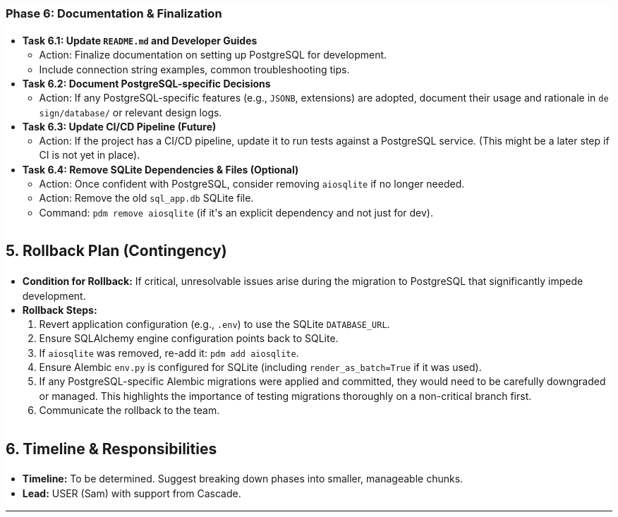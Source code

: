 ### Phase 6: Documentation & Finalization

*   **Task 6.1: Update `README.md` and Developer Guides**
    *   Action: Finalize documentation on setting up PostgreSQL for development.
    *   Include connection string examples, common troubleshooting tips.
*   **Task 6.2: Document PostgreSQL-specific Decisions**
    *   Action: If any PostgreSQL-specific features (e.g., `JSONB`, extensions) are adopted, document their usage and rationale in `design/database/` or relevant design logs.
*   **Task 6.3: Update CI/CD Pipeline (Future)**
    *   Action: If the project has a CI/CD pipeline, update it to run tests against a PostgreSQL service. (This might be a later step if CI is not yet in place).
*   **Task 6.4: Remove SQLite Dependencies & Files (Optional)**
    *   Action: Once confident with PostgreSQL, consider removing `aiosqlite` if no longer needed.
    *   Action: Remove the old `sql_app.db` SQLite file.
    *   Command: `pdm remove aiosqlite` (if it's an explicit dependency and not just for dev).

## 5. Rollback Plan (Contingency)

*   **Condition for Rollback:** If critical, unresolvable issues arise during the migration to PostgreSQL that significantly impede development.
*   **Rollback Steps:**
    1.  Revert application configuration (e.g., `.env`) to use the SQLite `DATABASE_URL`.
    2.  Ensure SQLAlchemy engine configuration points back to SQLite.
    3.  If `aiosqlite` was removed, re-add it: `pdm add aiosqlite`.
    4.  Ensure Alembic `env.py` is configured for SQLite (including `render_as_batch=True` if it was used).
    5.  If any PostgreSQL-specific Alembic migrations were applied and committed, they would need to be carefully downgraded or managed. This highlights the importance of testing migrations thoroughly on a non-critical branch first.
    6.  Communicate the rollback to the team.

## 6. Timeline & Responsibilities

*   **Timeline:** To be determined. Suggest breaking down phases into smaller, manageable chunks.
*   **Lead:** USER (Sam) with support from Cascade.

---
